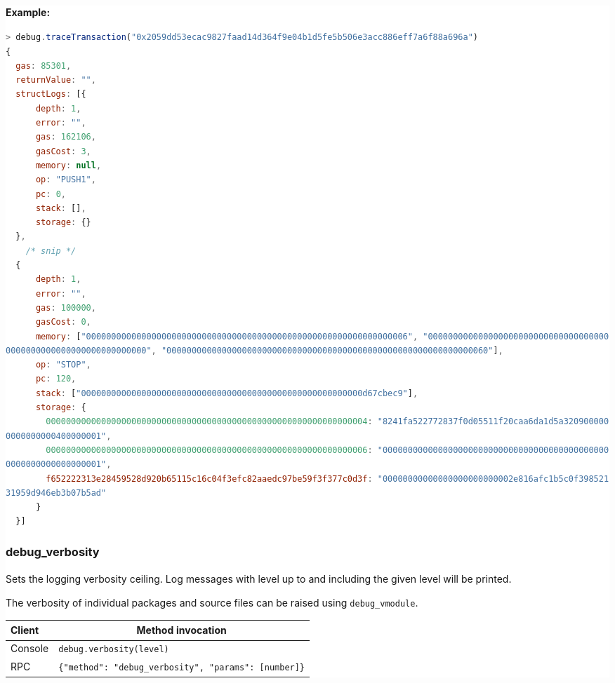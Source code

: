 **Example:**

```js
> debug.traceTransaction("0x2059dd53ecac9827faad14d364f9e04b1d5fe5b506e3acc886eff7a6f88a696a")
{
  gas: 85301,
  returnValue: "",
  structLogs: [{
      depth: 1,
      error: "",
      gas: 162106,
      gasCost: 3,
      memory: null,
      op: "PUSH1",
      pc: 0,
      stack: [],
      storage: {}
  },
    /* snip */
  {
      depth: 1,
      error: "",
      gas: 100000,
      gasCost: 0,
      memory: ["0000000000000000000000000000000000000000000000000000000000000006", "0000000000000000000000000000000000000000000000000000000000000000", "0000000000000000000000000000000000000000000000000000000000000060"],
      op: "STOP",
      pc: 120,
      stack: ["00000000000000000000000000000000000000000000000000000000d67cbec9"],
      storage: {
        0000000000000000000000000000000000000000000000000000000000000004: "8241fa522772837f0d05511f20caa6da1d5a3209000000000000000400000001",
        0000000000000000000000000000000000000000000000000000000000000006: "0000000000000000000000000000000000000000000000000000000000000001",
        f652222313e28459528d920b65115c16c04f3efc82aaedc97be59f3f377c0d3f: "00000000000000000000000002e816afc1b5c0f39852131959d946eb3b07b5ad"
      }
  }]
```


### debug_verbosity

Sets the logging verbosity ceiling. Log messages with level up to and including the given level will be printed.

The verbosity of individual packages and source files can be raised using `debug_vmodule`.

| Client  | Method invocation                                   |
| :------ | --------------------------------------------------- |
| Console | `debug.verbosity(level)`                            |
| RPC     | `{"method": "debug_verbosity", "params": [number]}` |
